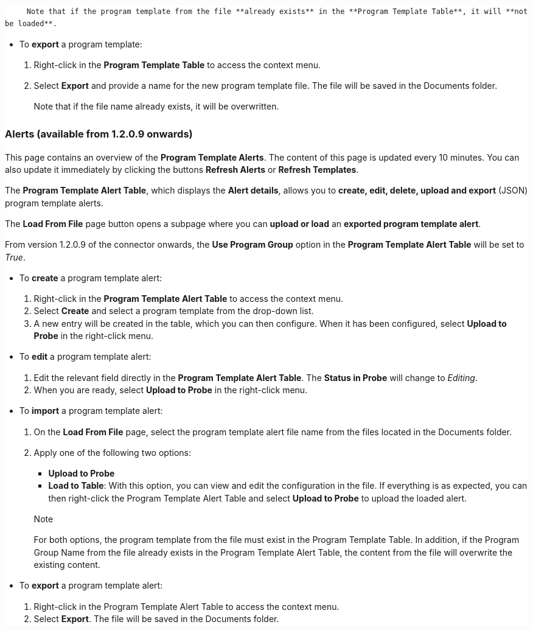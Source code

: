          Note that if the program template from the file **already exists** in the **Program Template Table**, it will **not be loaded**.

- To **export** a program template:

  1. Right-click in the **Program Template Table** to access the context menu.

  1. Select **Export** and provide a name for the new program template file. The file will be saved in the Documents folder.

     Note that if the file name already exists, it will be overwritten.

### Alerts (available from 1.2.0.9 onwards)

This page contains an overview of the **Program Template Alerts**. The content of this page is updated every 10 minutes. You can also update it immediately by clicking the buttons **Refresh Alerts** or **Refresh Templates**.

The **Program Template Alert Table**, which displays the **Alert details**, allows you to **create, edit, delete, upload and export** (JSON) program template alerts.

The **Load From File** page button opens a subpage where you can **upload or load** an **exported program template alert**.

From version 1.2.0.9 of the connector onwards, the **Use Program Group** option in the **Program Template Alert Table** will be set to *True*.

- To **create** a program template alert:

  1. Right-click in the **Program Template Alert Table** to access the context menu.
  1. Select **Create** and select a program template from the drop-down list.
  1. A new entry will be created in the table, which you can then configure. When it has been configured, select **Upload to Probe** in the right-click menu.

- To **edit** a program template alert:

  1. Edit the relevant field directly in the **Program Template Alert Table**. The **Status in Probe** will change to *Editing*.
  1. When you are ready, select **Upload to Probe** in the right-click menu.

- To **import** a program template alert:

  1. On the **Load From File** page, select the program template alert file name from the files located in the Documents folder.
  1. Apply one of the following two options:

     - **Upload to Probe**
     - **Load to Table**: With this option, you can view and edit the configuration in the file. If everything is as expected, you can then right-click the Program Template Alert Table and select **Upload to Probe** to upload the loaded alert.

     > [!NOTE]
     > For both options, the program template from the file must exist in the Program Template Table. In addition, if the Program Group Name from the file already exists in the Program Template Alert Table, the content from the file will overwrite the existing content.

- To **export** a program template alert:

  1. Right-click in the Program Template Alert Table to access the context menu.
  1. Select **Export**. The file will be saved in the Documents folder.
